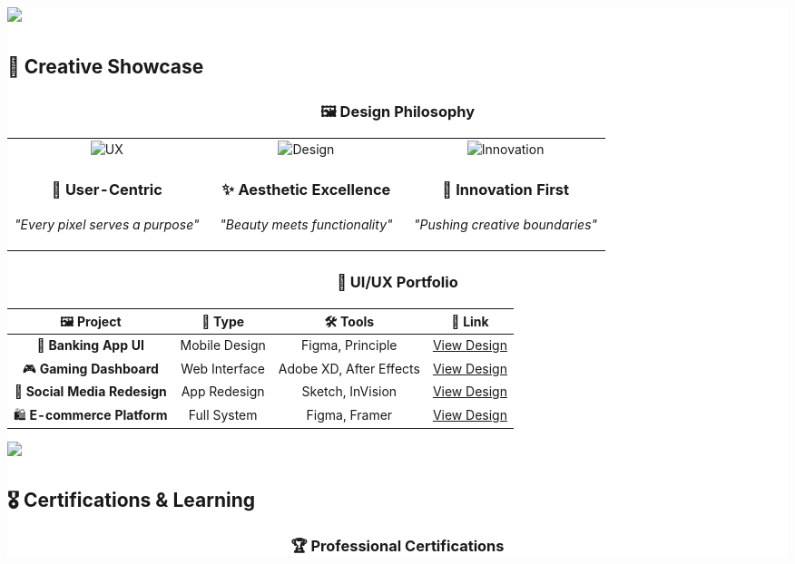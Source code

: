 <img src="https://user-images.githubusercontent.com/73097560/115834477-dbab4500-a447-11eb-908a-139a6edaec5c.gif">

## 🎨 Creative Showcase

<div align="center">

### 🖼️ **Design Philosophy**

<table>
<tr>
<td align="center" width="33%">
<img src="https://img.icons8.com/color/96/000000/user-experience.png" alt="UX"/>
<h3>🎯 User-Centric</h3>
<p><i>"Every pixel serves a purpose"</i></p>
</td>
<td align="center" width="33%">
<img src="https://img.icons8.com/color/96/000000/design.png" alt="Design"/>
<h3>✨ Aesthetic Excellence</h3>
<p><i>"Beauty meets functionality"</i></p>
</td>
<td align="center" width="33%">
<img src="https://img.icons8.com/color/96/000000/innovation.png" alt="Innovation"/>
<h3>🚀 Innovation First</h3>
<p><i>"Pushing creative boundaries"</i></p>
</td>
</tr>
</table>

### 🎨 **UI/UX Portfolio**

| 🖼️ **Project** | 🎯 **Type** | 🛠️ **Tools** | 🔗 **Link** |
|:---:|:---:|:---:|:---:|
| 🏦 **Banking App UI** | Mobile Design | Figma, Principle | [View Design](https://figma.com/your-link) |
| 🎮 **Gaming Dashboard** | Web Interface | Adobe XD, After Effects | [View Design](https://xd.adobe.com/your-link) |
| 📱 **Social Media Redesign** | App Redesign | Sketch, InVision | [View Design](https://invisionapp.com/your-link) |
| 🛍️ **E-commerce Platform** | Full System | Figma, Framer | [View Design](https://framer.com/your-link) |

</div>

<img src="https://user-images.githubusercontent.com/73097560/115834477-dbab4500-a447-11eb-908a-139a6edaec5c.gif">

## 🎖️ Certifications & Learning

<div align="center">

### 🏆 **Professional Certifications**
